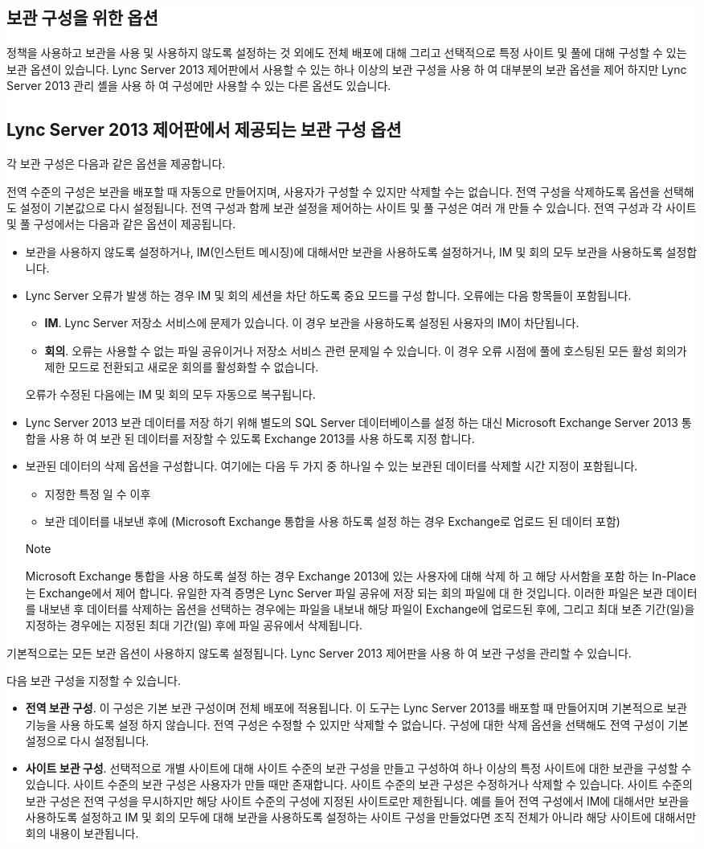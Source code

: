 ## <a name="what-options-do-i-have-for-configuring-archiving"></a>보관 구성을 위한 옵션

정책을 사용하고 보관을 사용 및 사용하지 않도록 설정하는 것 외에도 전체 배포에 대해 그리고 선택적으로 특정 사이트 및 풀에 대해 구성할 수 있는 보관 옵션이 있습니다. Lync Server 2013 제어판에서 사용할 수 있는 하나 이상의 보관 구성을 사용 하 여 대부분의 보관 옵션을 제어 하지만 Lync Server 2013 관리 셸을 사용 하 여 구성에만 사용할 수 있는 다른 옵션도 있습니다.

<div>

## <a name="archiving-configuration-options-available-in-lync-server-2013-control-panel"></a>Lync Server 2013 제어판에서 제공되는 보관 구성 옵션

각 보관 구성은 다음과 같은 옵션을 제공합니다.

전역 수준의 구성은 보관을 배포할 때 자동으로 만들어지며, 사용자가 구성할 수 있지만 삭제할 수는 없습니다. 전역 구성을 삭제하도록 옵션을 선택해도 설정이 기본값으로 다시 설정됩니다. 전역 구성과 함께 보관 설정을 제어하는 사이트 및 풀 구성은 여러 개 만들 수 있습니다. 전역 구성과 각 사이트 및 풀 구성에서는 다음과 같은 옵션이 제공됩니다.

  - 보관을 사용하지 않도록 설정하거나, IM(인스턴트 메시징)에 대해서만 보관을 사용하도록 설정하거나, IM 및 회의 모두 보관을 사용하도록 설정합니다.

  - Lync Server 오류가 발생 하는 경우 IM 및 회의 세션을 차단 하도록 중요 모드를 구성 합니다. 오류에는 다음 항목들이 포함됩니다.
    
      - **IM**. Lync Server 저장소 서비스에 문제가 있습니다. 이 경우 보관을 사용하도록 설정된 사용자의 IM이 차단됩니다.
    
      - **회의**. 오류는 사용할 수 없는 파일 공유이거나 저장소 서비스 관련 문제일 수 있습니다. 이 경우 오류 시점에 풀에 호스팅된 모든 활성 회의가 제한 모드로 전환되고 새로운 회의를 활성화할 수 없습니다.
    
    오류가 수정된 다음에는 IM 및 회의 모두 자동으로 복구됩니다.

  - Lync Server 2013 보관 데이터를 저장 하기 위해 별도의 SQL Server 데이터베이스를 설정 하는 대신 Microsoft Exchange Server 2013 통합을 사용 하 여 보관 된 데이터를 저장할 수 있도록 Exchange 2013를 사용 하도록 지정 합니다.

  - 보관된 데이터의 삭제 옵션을 구성합니다. 여기에는 다음 두 가지 중 하나일 수 있는 보관된 데이터를 삭제할 시간 지정이 포함됩니다.
    
      - 지정한 특정 일 수 이후
    
      - 보관 데이터를 내보낸 후에 (Microsoft Exchange 통합을 사용 하도록 설정 하는 경우 Exchange로 업로드 된 데이터 포함)
    
    <div>
    

    > [!NOTE]  
    > Microsoft Exchange 통합을 사용 하도록 설정 하는 경우 Exchange 2013에 있는 사용자에 대해 삭제 하 고 해당 사서함을 포함 하는 In-Place는 Exchange에서 제어 합니다. 유일한 자격 증명은 Lync Server 파일 공유에 저장 되는 회의 파일에 대 한 것입니다. 이러한 파일은 보관 데이터를 내보낸 후 데이터를 삭제하는 옵션을 선택하는 경우에는 파일을 내보내 해당 파일이 Exchange에 업로드된 후에, 그리고 최대 보존 기간(일)을 지정하는 경우에는 지정된 최대 기간(일) 후에 파일 공유에서 삭제됩니다.

    
    </div>

기본적으로는 모든 보관 옵션이 사용하지 않도록 설정됩니다. Lync Server 2013 제어판을 사용 하 여 보관 구성을 관리할 수 있습니다.

다음 보관 구성을 지정할 수 있습니다.

  - **전역 보관 구성**. 이 구성은 기본 보관 구성이며 전체 배포에 적용됩니다. 이 도구는 Lync Server 2013를 배포할 때 만들어지며 기본적으로 보관 기능을 사용 하도록 설정 하지 않습니다. 전역 구성은 수정할 수 있지만 삭제할 수 없습니다. 구성에 대한 삭제 옵션을 선택해도 전역 구성이 기본 설정으로 다시 설정됩니다.

  - **사이트 보관 구성**. 선택적으로 개별 사이트에 대해 사이트 수준의 보관 구성을 만들고 구성하여 하나 이상의 특정 사이트에 대한 보관을 구성할 수 있습니다. 사이트 수준의 보관 구성은 사용자가 만들 때만 존재합니다. 사이트 수준의 보관 구성은 수정하거나 삭제할 수 있습니다. 사이트 수준의 보관 구성은 전역 구성을 무시하지만 해당 사이트 수준의 구성에 지정된 사이트로만 제한됩니다. 예를 들어 전역 구성에서 IM에 대해서만 보관을 사용하도록 설정하고 IM 및 회의 모두에 대해 보관을 사용하도록 설정하는 사이트 구성을 만들었다면 조직 전체가 아니라 해당 사이트에 대해서만 회의 내용이 보관됩니다.
